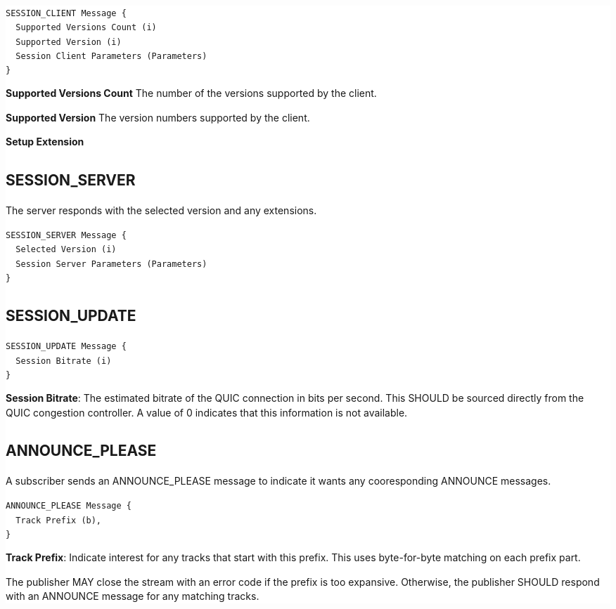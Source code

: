 ~~~
SESSION_CLIENT Message {
  Supported Versions Count (i)
  Supported Version (i)
  Session Client Parameters (Parameters)
}
~~~

**Supported Versions Count**
The number of the versions supported by the client.

**Supported Version**
The version numbers supported by the client.

**Setup Extension**

## SESSION_SERVER
The server responds with the selected version and any extensions.

~~~
SESSION_SERVER Message {
  Selected Version (i)
  Session Server Parameters (Parameters)
}
~~~

## SESSION_UPDATE

~~~
SESSION_UPDATE Message {
  Session Bitrate (i)
}
~~~

**Session Bitrate**:
The estimated bitrate of the QUIC connection in bits per second.
This SHOULD be sourced directly from the QUIC congestion controller.
A value of 0 indicates that this information is not available.


## ANNOUNCE_PLEASE
A subscriber sends an ANNOUNCE_PLEASE message to indicate it wants any cooresponding ANNOUNCE messages.

~~~
ANNOUNCE_PLEASE Message {
  Track Prefix (b),
}
~~~

**Track Prefix**:
Indicate interest for any tracks that start with this prefix.
This uses byte-for-byte matching on each prefix part.

The publisher MAY close the stream with an error code if the prefix is too expansive.
Otherwise, the publisher SHOULD respond with an ANNOUNCE message for any matching tracks.

